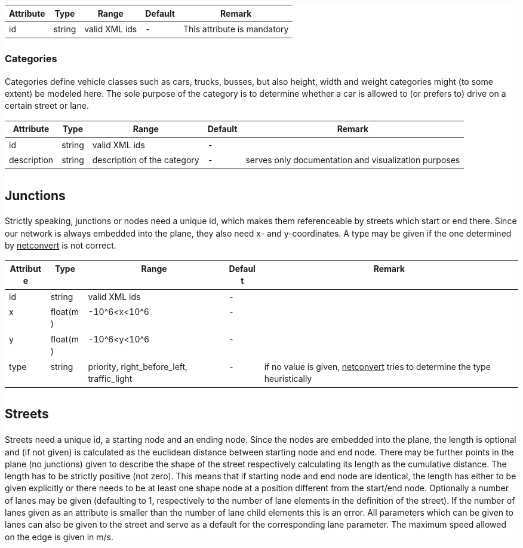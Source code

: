 | Attribute | Type   | Range         | Default | Remark                      |
| --------- | ------ | ------------- | ------- | --------------------------- |
| id        | string | valid XML ids | \-      | This attribute is mandatory |

### Categories

Categories define vehicle classes such as cars, trucks, busses, but also
height, width and weight categories might (to some extent) be modeled
here. The sole purpose of the category is to determine whether a car is
allowed to (or prefers to) drive on a certain street or lane.

| Attribute   | Type   | Range                       | Default | Remark                                               |
| ----------- | ------ | --------------------------- | ------- | ---------------------------------------------------- |
| id          | string | valid XML ids               | \-      |                                                      |
| description | string | description of the category | \-      | serves only documentation and visualization purposes |

## Junctions

Strictly speaking, junctions or nodes need a unique id, which makes them
referenceable by streets which start or end there. Since our network is
always embedded into the plane, they also need x- and y-coordinates. A
type may be given if the one determined by
[netconvert](../netconvert.md) is not correct.

| Attribute | Type     | Range                                         | Default | Remark       |
| --------- | -------- | --------------------------------------------- | ------- | ------------ |
| id        | string   | valid XML ids                                 | \-      |              |
| x         | float(m) | \-10^6<x<10^6                               | \-      |              |
| y         | float(m) | \-10^6<y<10^6                               | \-      |              |
| type      | string   | priority, right_before_left, traffic_light | \-      | if no value is given, [netconvert](../netconvert.md) tries to determine the type heuristically |

## Streets

Streets need a unique id, a starting node and an ending node. Since the
nodes are embedded into the plane, the length is optional and (if not
given) is calculated as the euclidean distance between starting node and
end node. There may be further points in the plane (no junctions) given
to describe the shape of the street respectively calculating its length
as the cumulative distance. The length has to be strictly positive (not
zero). This means that if starting node and end node are identical, the
length has either to be given explicitly or there needs to be at least
one shape node at a position different from the start/end node.
Optionally a number of lanes may be given (defaulting to 1, respectively
to the number of lane elements in the definition of the street). If the
number of lanes given as an attribute is smaller than the number of lane
child elements this is an error. All parameters which can be given to
lanes can also be given to the street and serve as a default for the
corresponding lane parameter. The maximum speed allowed on the edge is
given in m/s.
